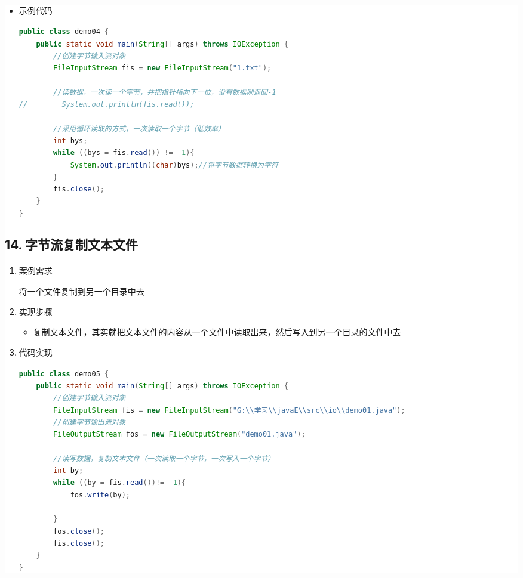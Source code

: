 - 示例代码

  ```java
  public class demo04 {
      public static void main(String[] args) throws IOException {
          //创建字节输入流对象
          FileInputStream fis = new FileInputStream("1.txt");
  
          //读数据，一次读一个字节，并把指针指向下一位，没有数据则返回-1
  //        System.out.println(fis.read());
  
          //采用循环读取的方式，一次读取一个字节（低效率）
          int bys;
          while ((bys = fis.read()) != -1){
              System.out.println((char)bys);//将字节数据转换为字符
          }
          fis.close();
      }
  }
  
  ```

## 14. 字节流复制文本文件

1. 案例需求

   将一个文件复制到另一个目录中去

2. 实现步骤

   - 复制文本文件，其实就把文本文件的内容从一个文件中读取出来，然后写入到另一个目录的文件中去

3. 代码实现

   ```java
   public class demo05 {
       public static void main(String[] args) throws IOException {
           //创建字节输入流对象
           FileInputStream fis = new FileInputStream("G:\\学习\\javaE\\src\\io\\demo01.java");
           //创建字节输出流对象
           FileOutputStream fos = new FileOutputStream("demo01.java");
   
           //读写数据，复制文本文件（一次读取一个字节，一次写入一个字节）
           int by;
           while ((by = fis.read())!= -1){
               fos.write(by);
               
           }
           fos.close();
           fis.close();
       }
   }
   
   ```
